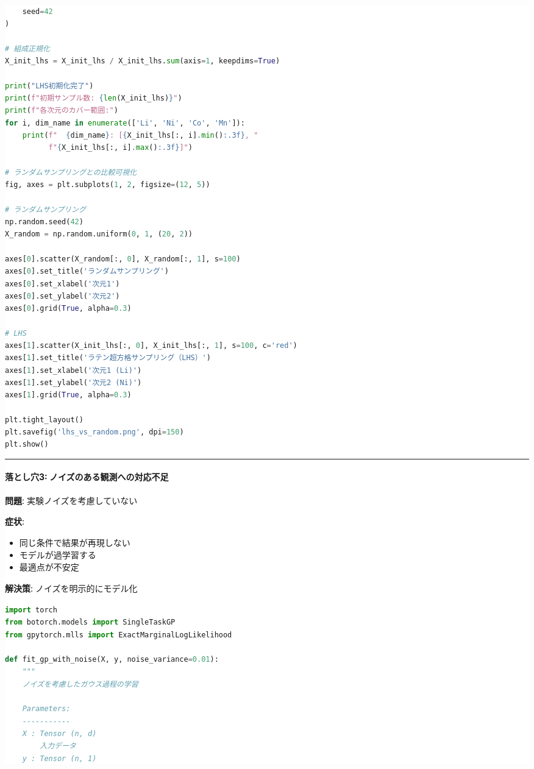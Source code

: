 ```python
    seed=42
)

# 組成正規化
X_init_lhs = X_init_lhs / X_init_lhs.sum(axis=1, keepdims=True)

print("LHS初期化完了")
print(f"初期サンプル数: {len(X_init_lhs)}")
print(f"各次元のカバー範囲:")
for i, dim_name in enumerate(['Li', 'Ni', 'Co', 'Mn']):
    print(f"  {dim_name}: [{X_init_lhs[:, i].min():.3f}, "
          f"{X_init_lhs[:, i].max():.3f}]")

# ランダムサンプリングとの比較可視化
fig, axes = plt.subplots(1, 2, figsize=(12, 5))

# ランダムサンプリング
np.random.seed(42)
X_random = np.random.uniform(0, 1, (20, 2))

axes[0].scatter(X_random[:, 0], X_random[:, 1], s=100)
axes[0].set_title('ランダムサンプリング')
axes[0].set_xlabel('次元1')
axes[0].set_ylabel('次元2')
axes[0].grid(True, alpha=0.3)

# LHS
axes[1].scatter(X_init_lhs[:, 0], X_init_lhs[:, 1], s=100, c='red')
axes[1].set_title('ラテン超方格サンプリング（LHS）')
axes[1].set_xlabel('次元1 (Li)')
axes[1].set_ylabel('次元2 (Ni)')
axes[1].grid(True, alpha=0.3)

plt.tight_layout()
plt.savefig('lhs_vs_random.png', dpi=150)
plt.show()
```

---

#### 落とし穴3: ノイズのある観測への対応不足

**問題**: 実験ノイズを考慮していない

**症状**:
- 同じ条件で結果が再現しない
- モデルが過学習する
- 最適点が不安定

**解決策**: ノイズを明示的にモデル化

```python
import torch
from botorch.models import SingleTaskGP
from gpytorch.mlls import ExactMarginalLogLikelihood

def fit_gp_with_noise(X, y, noise_variance=0.01):
    """
    ノイズを考慮したガウス過程の学習

    Parameters:
    -----------
    X : Tensor (n, d)
        入力データ
    y : Tensor (n, 1)
```